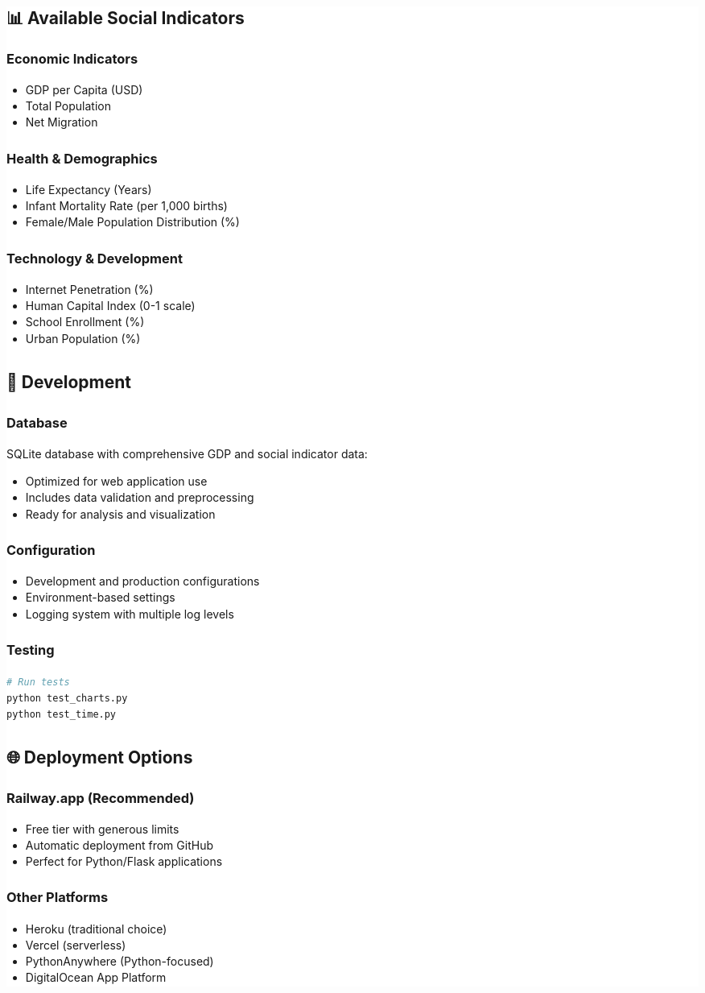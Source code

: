 ## 📊 **Available Social Indicators**

### **Economic Indicators**
- GDP per Capita (USD)
- Total Population
- Net Migration

### **Health & Demographics**  
- Life Expectancy (Years)
- Infant Mortality Rate (per 1,000 births)
- Female/Male Population Distribution (%)

### **Technology & Development**
- Internet Penetration (%)
- Human Capital Index (0-1 scale)
- School Enrollment (%)
- Urban Population (%)

## 🔧 **Development**

### **Database**
SQLite database with comprehensive GDP and social indicator data:
- Optimized for web application use
- Includes data validation and preprocessing
- Ready for analysis and visualization

### **Configuration**
- Development and production configurations
- Environment-based settings
- Logging system with multiple log levels

### **Testing**
```bash
# Run tests
python test_charts.py
python test_time.py
```

## 🌐 **Deployment Options**

### **Railway.app (Recommended)**
- Free tier with generous limits
- Automatic deployment from GitHub
- Perfect for Python/Flask applications

### **Other Platforms**
- Heroku (traditional choice)
- Vercel (serverless)
- PythonAnywhere (Python-focused)
- DigitalOcean App Platform
